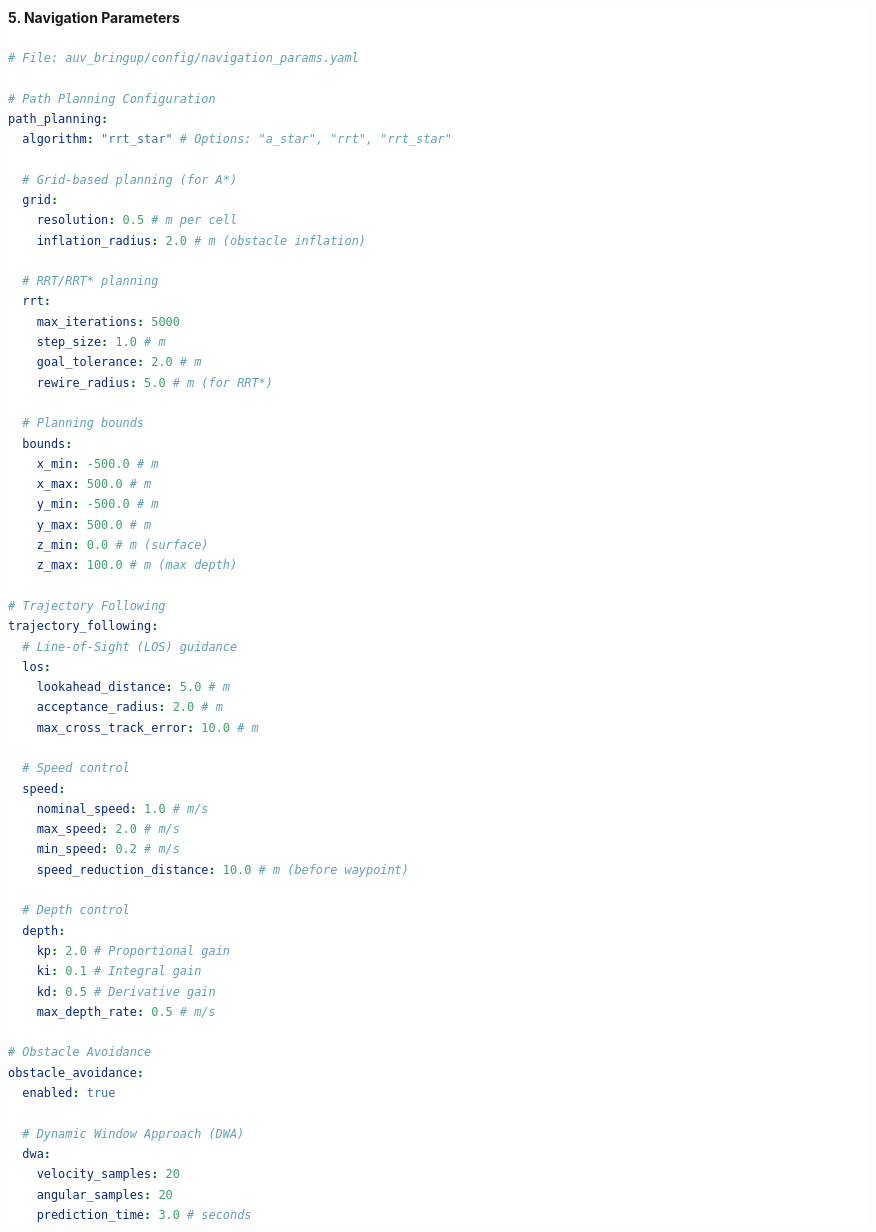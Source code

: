 ```yaml
```

#### 5. Navigation Parameters

```yaml
# File: auv_bringup/config/navigation_params.yaml

# Path Planning Configuration
path_planning:
  algorithm: "rrt_star" # Options: "a_star", "rrt", "rrt_star"

  # Grid-based planning (for A*)
  grid:
    resolution: 0.5 # m per cell
    inflation_radius: 2.0 # m (obstacle inflation)

  # RRT/RRT* planning
  rrt:
    max_iterations: 5000
    step_size: 1.0 # m
    goal_tolerance: 2.0 # m
    rewire_radius: 5.0 # m (for RRT*)

  # Planning bounds
  bounds:
    x_min: -500.0 # m
    x_max: 500.0 # m
    y_min: -500.0 # m
    y_max: 500.0 # m
    z_min: 0.0 # m (surface)
    z_max: 100.0 # m (max depth)

# Trajectory Following
trajectory_following:
  # Line-of-Sight (LOS) guidance
  los:
    lookahead_distance: 5.0 # m
    acceptance_radius: 2.0 # m
    max_cross_track_error: 10.0 # m

  # Speed control
  speed:
    nominal_speed: 1.0 # m/s
    max_speed: 2.0 # m/s
    min_speed: 0.2 # m/s
    speed_reduction_distance: 10.0 # m (before waypoint)

  # Depth control
  depth:
    kp: 2.0 # Proportional gain
    ki: 0.1 # Integral gain
    kd: 0.5 # Derivative gain
    max_depth_rate: 0.5 # m/s

# Obstacle Avoidance
obstacle_avoidance:
  enabled: true

  # Dynamic Window Approach (DWA)
  dwa:
    velocity_samples: 20
    angular_samples: 20
    prediction_time: 3.0 # seconds

```